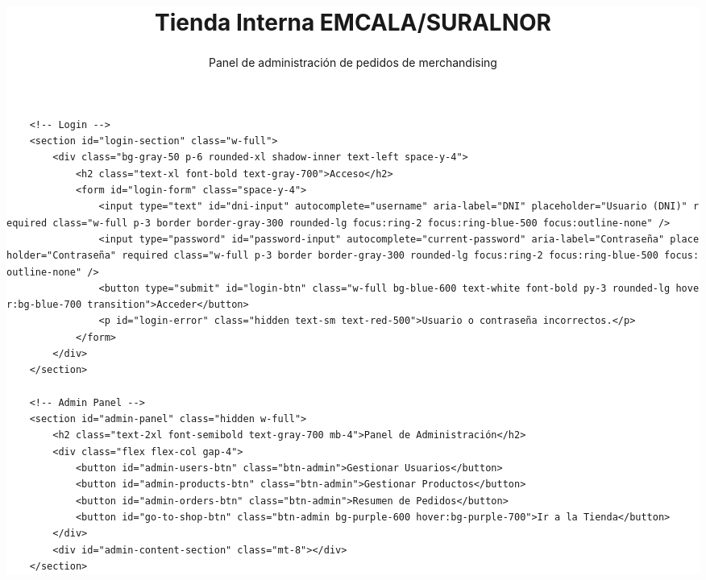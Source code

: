 <!DOCTYPE html>
<html lang="es">
<head>
    <meta charset="UTF-8" />
    <meta name="viewport" content="width=device-width, initial-scale=1.0" />
    <title>Tienda Interna EMCALA/SURALNOR</title>
    <script src="https://cdn.tailwindcss.com"></script>
    <link href="https://fonts.googleapis.com/css2?family=Inter:wght@400;600;700&display=swap" rel="stylesheet" />
    <style>
        body { font-family: 'Inter', sans-serif; }
        .btn-admin {
            @apply bg-blue-500 text-white font-bold py-3 px-6 rounded-lg hover:bg-blue-600 transition;
        }
        .modal {
            @apply fixed inset-0 bg-gray-600 bg-opacity-50 overflow-y-auto h-full w-full flex items-center justify-center z-50;
        }
        .modal-content {
            @apply bg-white rounded-lg shadow-xl p-6 sm:p-8 m-4 max-w-lg w-full;
        }
    </style>
</head>
<body class="bg-gray-100 min-h-screen flex items-center justify-center px-4">
    <main id="app" class="container max-w-3xl bg-white shadow-xl rounded-2xl p-8 text-center space-y-8">
        <header>
            <h1 class="text-3xl sm:text-4xl font-bold text-gray-800">Tienda Interna EMCALA/SURALNOR</h1>
            <p class="mt-2 text-gray-600 text-base sm:text-lg">Panel de administración de pedidos de merchandising</p>
        </header>

        <!-- Login -->
        <section id="login-section" class="w-full">
            <div class="bg-gray-50 p-6 rounded-xl shadow-inner text-left space-y-4">
                <h2 class="text-xl font-bold text-gray-700">Acceso</h2>
                <form id="login-form" class="space-y-4">
                    <input type="text" id="dni-input" autocomplete="username" aria-label="DNI" placeholder="Usuario (DNI)" required class="w-full p-3 border border-gray-300 rounded-lg focus:ring-2 focus:ring-blue-500 focus:outline-none" />
                    <input type="password" id="password-input" autocomplete="current-password" aria-label="Contraseña" placeholder="Contraseña" required class="w-full p-3 border border-gray-300 rounded-lg focus:ring-2 focus:ring-blue-500 focus:outline-none" />
                    <button type="submit" id="login-btn" class="w-full bg-blue-600 text-white font-bold py-3 rounded-lg hover:bg-blue-700 transition">Acceder</button>
                    <p id="login-error" class="hidden text-sm text-red-500">Usuario o contraseña incorrectos.</p>
                </form>
            </div>
        </section>

        <!-- Admin Panel -->
        <section id="admin-panel" class="hidden w-full">
            <h2 class="text-2xl font-semibold text-gray-700 mb-4">Panel de Administración</h2>
            <div class="flex flex-col gap-4">
                <button id="admin-users-btn" class="btn-admin">Gestionar Usuarios</button>
                <button id="admin-products-btn" class="btn-admin">Gestionar Productos</button>
                <button id="admin-orders-btn" class="btn-admin">Resumen de Pedidos</button>
                <button id="go-to-shop-btn" class="btn-admin bg-purple-600 hover:bg-purple-700">Ir a la Tienda</button>
            </div>
            <div id="admin-content-section" class="mt-8"></div>
        </section>
